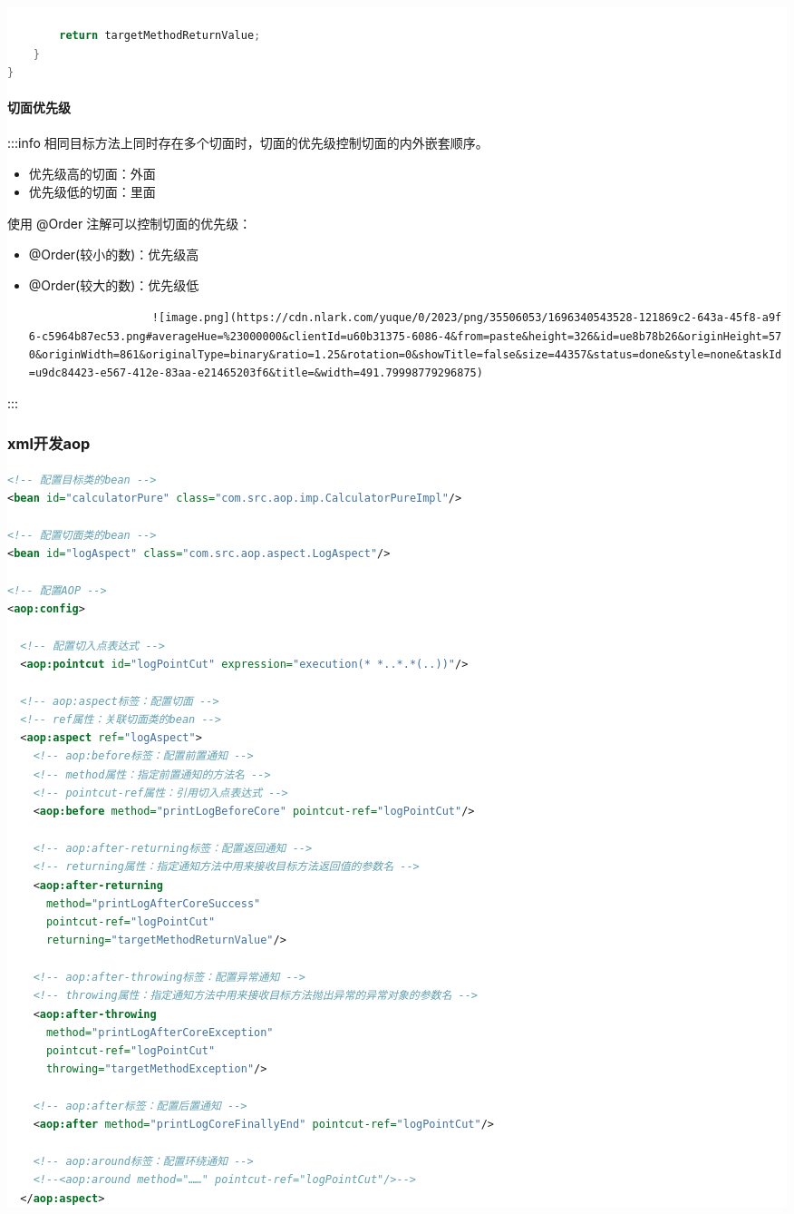 ```java
        
        return targetMethodReturnValue;
    }
}
```
<a name="Sxzpe"></a>
#### 切面优先级
:::info
相同目标方法上同时存在多个切面时，切面的优先级控制切面的内外嵌套顺序。

- 优先级高的切面：外面
- 优先级低的切面：里面 

使用 @Order 注解可以控制切面的优先级：

- @Order(较小的数)：优先级高
- @Order(较大的数)：优先级低

                         ![image.png](https://cdn.nlark.com/yuque/0/2023/png/35506053/1696340543528-121869c2-643a-45f8-a9f6-c5964b87ec53.png#averageHue=%23000000&clientId=u60b31375-6086-4&from=paste&height=326&id=ue8b78b26&originHeight=570&originWidth=861&originalType=binary&ratio=1.25&rotation=0&showTitle=false&size=44357&status=done&style=none&taskId=u9dc84423-e567-412e-83aa-e21465203f6&title=&width=491.79998779296875)
:::
<a name="DCuqM"></a>
### xml开发aop
```xml
<!-- 配置目标类的bean -->
<bean id="calculatorPure" class="com.src.aop.imp.CalculatorPureImpl"/>

<!-- 配置切面类的bean -->
<bean id="logAspect" class="com.src.aop.aspect.LogAspect"/>

<!-- 配置AOP -->
<aop:config>

  <!-- 配置切入点表达式 -->
  <aop:pointcut id="logPointCut" expression="execution(* *..*.*(..))"/>

  <!-- aop:aspect标签：配置切面 -->
  <!-- ref属性：关联切面类的bean -->
  <aop:aspect ref="logAspect">
    <!-- aop:before标签：配置前置通知 -->
    <!-- method属性：指定前置通知的方法名 -->
    <!-- pointcut-ref属性：引用切入点表达式 -->
    <aop:before method="printLogBeforeCore" pointcut-ref="logPointCut"/>

    <!-- aop:after-returning标签：配置返回通知 -->
    <!-- returning属性：指定通知方法中用来接收目标方法返回值的参数名 -->
    <aop:after-returning
      method="printLogAfterCoreSuccess"
      pointcut-ref="logPointCut"
      returning="targetMethodReturnValue"/>

    <!-- aop:after-throwing标签：配置异常通知 -->
    <!-- throwing属性：指定通知方法中用来接收目标方法抛出异常的异常对象的参数名 -->
    <aop:after-throwing
      method="printLogAfterCoreException"
      pointcut-ref="logPointCut"
      throwing="targetMethodException"/>

    <!-- aop:after标签：配置后置通知 -->
    <aop:after method="printLogCoreFinallyEnd" pointcut-ref="logPointCut"/>

    <!-- aop:around标签：配置环绕通知 -->
    <!--<aop:around method="……" pointcut-ref="logPointCut"/>-->
  </aop:aspect>
```